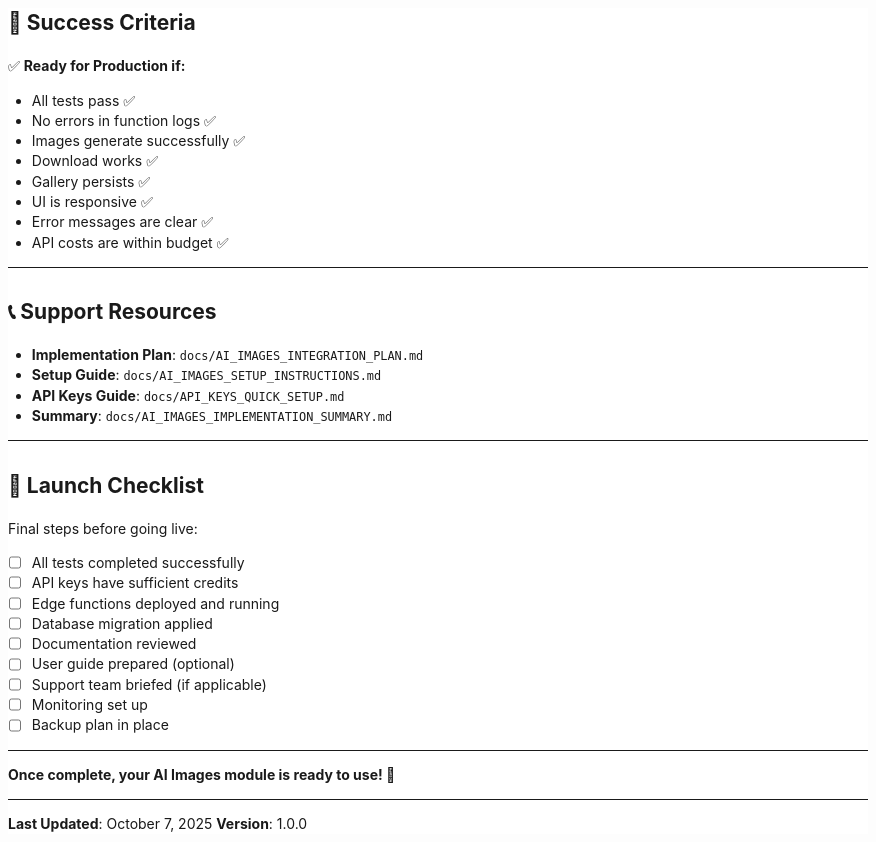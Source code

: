
## 🎯 Success Criteria

✅ **Ready for Production if:**
- All tests pass ✅
- No errors in function logs ✅
- Images generate successfully ✅
- Download works ✅
- Gallery persists ✅
- UI is responsive ✅
- Error messages are clear ✅
- API costs are within budget ✅

---

## 📞 Support Resources

- **Implementation Plan**: `docs/AI_IMAGES_INTEGRATION_PLAN.md`
- **Setup Guide**: `docs/AI_IMAGES_SETUP_INSTRUCTIONS.md`
- **API Keys Guide**: `docs/API_KEYS_QUICK_SETUP.md`
- **Summary**: `docs/AI_IMAGES_IMPLEMENTATION_SUMMARY.md`

---

## 🎉 Launch Checklist

Final steps before going live:

- [ ] All tests completed successfully
- [ ] API keys have sufficient credits
- [ ] Edge functions deployed and running
- [ ] Database migration applied
- [ ] Documentation reviewed
- [ ] User guide prepared (optional)
- [ ] Support team briefed (if applicable)
- [ ] Monitoring set up
- [ ] Backup plan in place

---

**Once complete, your AI Images module is ready to use! 🚀**

---

**Last Updated**: October 7, 2025
**Version**: 1.0.0
